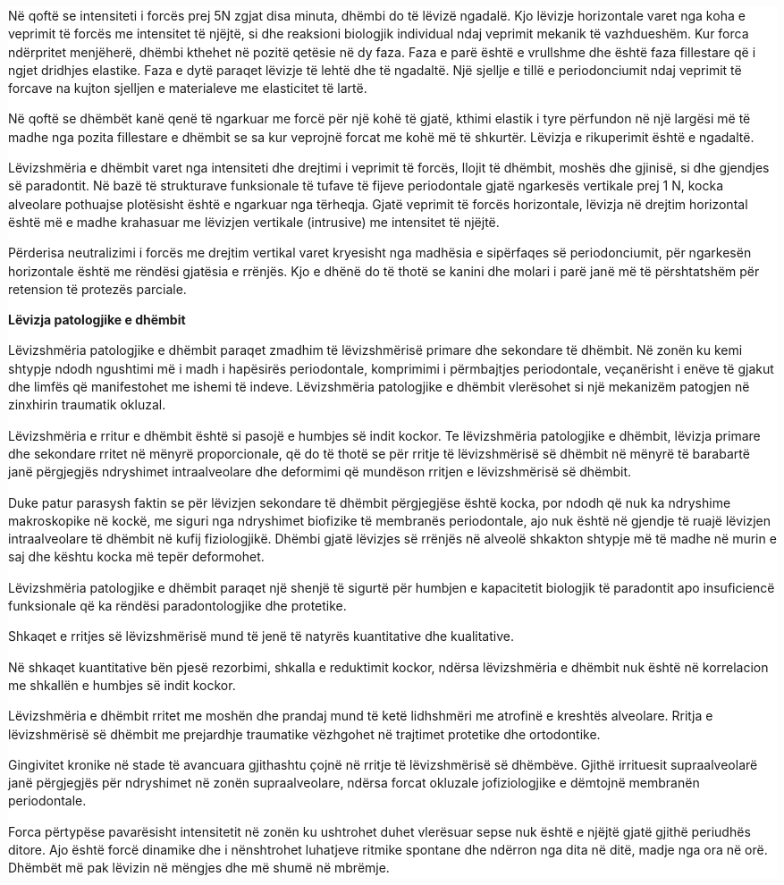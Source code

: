 Në qoftë se intensiteti i forcës prej 5N zgjat disa minuta, dhëmbi do të lëvizë ngadalë. Kjo lëvizje horizontale varet nga koha e veprimit të forcës me intensitet të njëjtë, si dhe reaksioni biologjik individual ndaj veprimit mekanik të vazhdueshëm. Kur forca ndërpritet menjëherë, dhëmbi kthehet në pozitë qetësie në dy faza. Faza e parë është e vrullshme dhe është faza fillestare që i ngjet dridhjes elastike. Faza e dytë paraqet lëvizje të lehtë dhe të ngadaltë. Një sjellje e tillë e periodonciumit ndaj veprimit të forcave na kujton sjelljen e materialeve me elasticitet të lartë.

Në qoftë se dhëmbët kanë qenë të ngarkuar me forcë për një kohë të gjatë, kthimi elastik i tyre përfundon në një largësi më të madhe nga pozita fillestare e dhëmbit se sa kur veprojnë forcat me kohë më të shkurtër. Lëvizja e rikuperimit është e ngadaltë.

Lëvizshmëria e dhëmbit varet nga intensiteti dhe drejtimi i veprimit të forcës, llojit të dhëmbit, moshës dhe gjinisë, si dhe gjendjes së paradontit. Në bazë të strukturave funksionale të tufave të fijeve periodontale gjatë ngarkesës vertikale prej 1 N, kocka alveolare pothuajse plotësisht është e ngarkuar nga tërheqja. Gjatë veprimit të forcës horizontale, lëvizja në drejtim horizontal është më e madhe krahasuar me lëvizjen vertikale (intrusive) me intensitet të njëjtë.

Përderisa neutralizimi i forcës me drejtim vertikal varet kryesisht nga madhësia e sipërfaqes së periodonciumit, për ngarkesën horizontale është me rëndësi gjatësia e rrënjës. Kjo e dhënë do të thotë se kanini dhe molari i parë janë më të përshtatshëm për retension të protezës parciale.

**Lëvizja patologjike e dhëmbit**

Lëvizshmëria patologjike e dhëmbit paraqet zmadhim të lëvizshmërisë primare dhe sekondare të dhëmbit. Në zonën ku kemi shtypje ndodh ngushtimi më i madh i hapësirës periodontale, komprimimi i përmbajtjes periodontale, veçanërisht i enëve të gjakut dhe limfës që manifestohet me ishemi të indeve. Lëvizshmëria patologjike e dhëmbit vlerësohet si një mekanizëm patogjen në zinxhirin traumatik okluzal.

Lëvizshmëria e rritur e dhëmbit është si pasojë e humbjes së indit kockor. Te lëvizshmëria patologjike e dhëmbit, lëvizja primare dhe sekondare rritet në mënyrë proporcionale, që do të thotë se për rritje të lëvizshmërisë së dhëmbit në mënyrë të barabartë janë përgjegjës ndryshimet intraalveolare dhe deformimi që mundëson rritjen e lëvizshmërisë së dhëmbit.

Duke patur parasysh faktin se për lëvizjen sekondare të dhëmbit përgjegjëse është kocka, por ndodh që nuk ka ndryshime makroskopike në kockë, me siguri nga ndryshimet biofizike të membranës periodontale, ajo nuk është në gjendje të ruajë lëvizjen intraalveolare të dhëmbit në kufij fiziologjikë. Dhëmbi gjatë lëvizjes së rrënjës në alveolë shkakton shtypje më të madhe në murin e saj dhe kështu kocka më tepër deformohet.

Lëvizshmëria patologjike e dhëmbit paraqet një shenjë të sigurtë për humbjen e kapacitetit biologjik të paradontit apo insuficiencë funksionale që ka rëndësi paradontologjike dhe protetike.

Shkaqet e rritjes së lëvizshmërisë mund të jenë të natyrës kuantitative dhe kualitative.

Në shkaqet kuantitative bën pjesë rezorbimi, shkalla e reduktimit kockor, ndërsa lëvizshmëria e dhëmbit nuk është në korrelacion me shkallën e humbjes së indit kockor.

Lëvizshmëria e dhëmbit rritet me moshën dhe prandaj mund të ketë lidhshmëri me atrofinë e kreshtës alveolare. Rritja e lëvizshmërisë së dhëmbit me prejardhje traumatike vëzhgohet në trajtimet protetike dhe ortodontike.

Gingivitet kronike në stade të avancuara gjithashtu çojnë në rritje të lëvizshmërisë së dhëmbëve. Gjithë irrituesit supraalveolarë janë përgjegjës për ndryshimet në zonën supraalveolare, ndërsa forcat okluzale jofiziologjike e dëmtojnë membranën periodontale.

Forca përtypëse pavarësisht intensitetit në zonën ku ushtrohet duhet vlerësuar sepse nuk është e njëjtë gjatë gjithë periudhës ditore. Ajo është forcë dinamike dhe i nënshtrohet luhatjeve ritmike spontane dhe ndërron nga dita në ditë, madje nga ora në orë. Dhëmbët më pak lëvizin në mëngjes dhe më shumë në mbrëmje.
